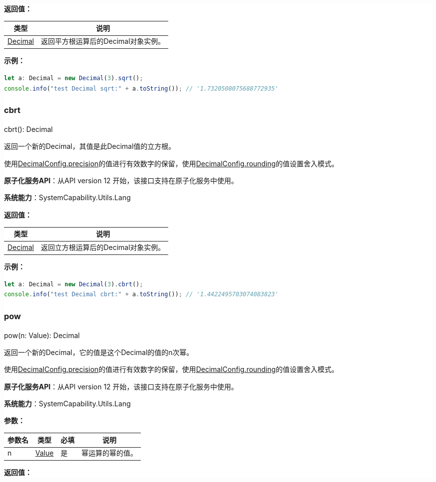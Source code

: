**返回值：**

| 类型    | 说明                              |
| ------- | --------------------------------- |
| [Decimal](#decimal) | 返回平方根运算后的Decimal对象实例。 |

**示例：**

```ts
let a: Decimal = new Decimal(3).sqrt();
console.info("test Decimal sqrt:" + a.toString()); // '1.7320508075688772935'
```

### cbrt

cbrt(): Decimal

返回一个新的Decimal，其值是此Decimal值的立方根。

使用[DecimalConfig.precision](#decimalconfig)的值进行有效数字的保留，使用[DecimalConfig.rounding](#decimalconfig)的值设置舍入模式。

**原子化服务API**：从API version 12 开始，该接口支持在原子化服务中使用。

**系统能力**：SystemCapability.Utils.Lang

**返回值：**

| 类型    | 说明                              |
| ------- | --------------------------------- |
| [Decimal](#decimal) | 返回立方根运算后的Decimal对象实例。 |

**示例：**

```ts
let a: Decimal = new Decimal(3).cbrt();
console.info("test Decimal cbrt:" + a.toString()); // '1.4422495703074083823'
```

### pow

pow(n: Value): Decimal

返回一个新的Decimal，它的值是这个Decimal的值的n次幂。

使用[DecimalConfig.precision](#decimalconfig)的值进行有效数字的保留，使用[DecimalConfig.rounding](#decimalconfig)的值设置舍入模式。

**原子化服务API**：从API version 12 开始，该接口支持在原子化服务中使用。

**系统能力**：SystemCapability.Utils.Lang

**参数：**

| 参数名 | 类型            | 必填 | 说明             |
| ------ | --------------- | ---- | ---------------- |
| n      | [Value](#value) | 是   | 幂运算的幂的值。 |

**返回值：**
